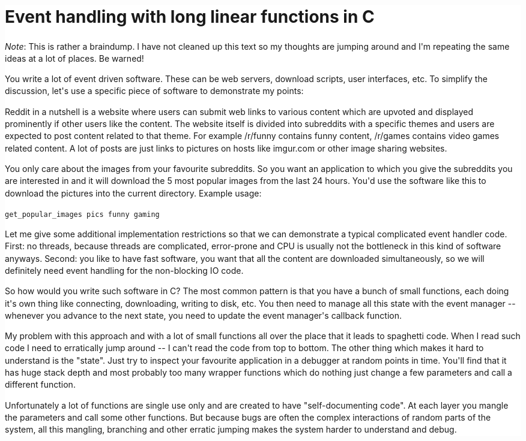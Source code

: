 # Event handling with long linear functions in C

_Note_: This is rather a braindump. I have not cleaned up this text so my
thoughts are jumping around and I'm repeating the same ideas at a lot of places.
Be warned!

You write a lot of event driven software. These can be web servers, download
scripts, user interfaces, etc. To simplify the discussion, let's use a specific
piece of software to demonstrate my points:

Reddit in a nutshell is a website where users can submit web links to various
content which are upvoted and displayed prominently if other users like the
content. The website itself is divided into subreddits with a specific themes
and users are expected to post content related to that theme. For example
/r/funny contains funny content, /r/games contains video games related content.
A lot of posts are just links to pictures on hosts like imgur.com or other image
sharing websites.

You only care about the images from your favourite subreddits. So you want an
application to which you give the subreddits you are interested in and it will
download the 5 most popular images from the last 24 hours. You'd use the
software like this to download the pictures into the current directory. Example
usage:

```
get_popular_images pics funny gaming
```

Let me give some additional implementation restrictions so that we can
demonstrate a typical complicated event handler code. First: no threads, because
threads are complicated, error-prone and CPU is usually not the bottleneck in
this kind of software anyways. Second: you like to have fast software, you want
that all the content are downloaded simultaneously, so we will definitely need
event handling for the non-blocking IO code.

So how would you write such software in C? The most common pattern is that you
have a bunch of small functions, each doing it's own thing like connecting,
downloading, writing to disk, etc. You then need to manage all this state with
the event manager -- whenever you advance to the next state, you need to update
the event manager's callback function.

My problem with this approach and with a lot of small functions all over the
place that it leads to spaghetti code. When I read such code I need to
erratically jump around -- I can't read the code from top to bottom. The other
thing which makes it hard to understand is the "state". Just try to inspect your
favourite application in a debugger at random points in time. You'll find that
it has huge stack depth and most probably too many wrapper functions which do
nothing just change a few parameters and call a different function.

Unfortunately a lot of functions are single use only and are created to have
"self-documenting code". At each layer you mangle the parameters and call some
other functions. But because bugs are often the complex interactions of random
parts of the system, all this mangling, branching and other erratic jumping
makes the system harder to understand and debug.
